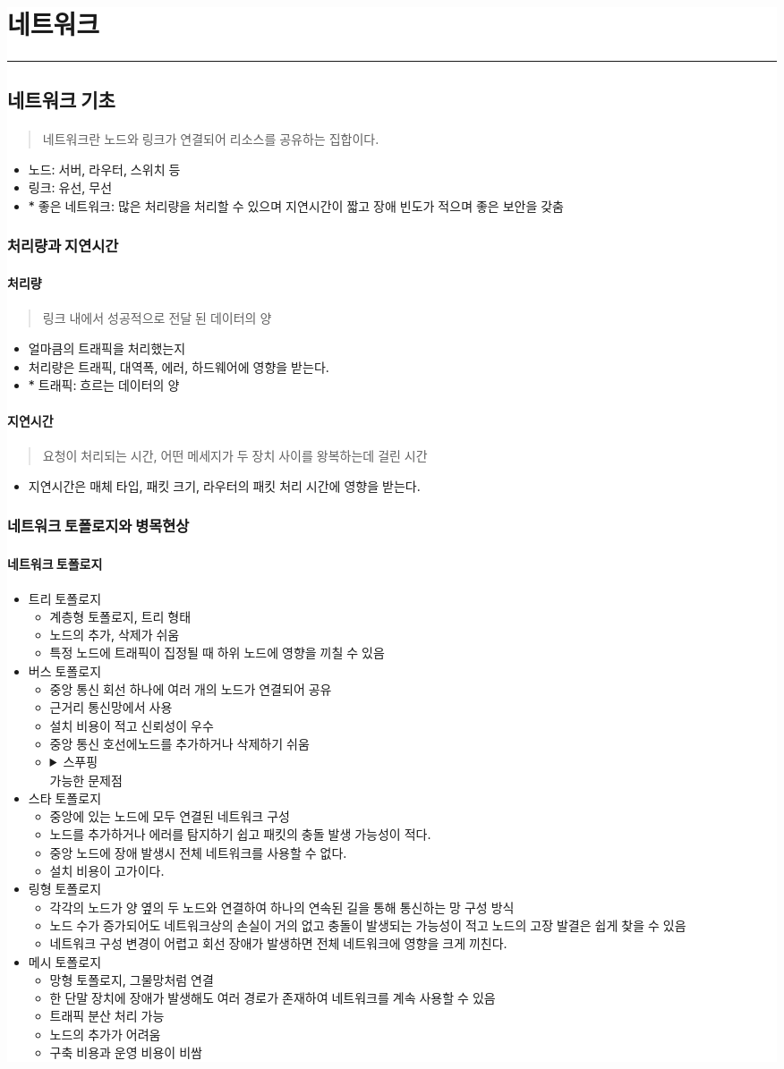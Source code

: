 # 네트워크
---
## 네트워크 기초
> 네트워크란 노드와 링크가 연결되어 리소스를 공유하는 집합이다.
- 노드: 서버, 라우터, 스위치 등
- 링크: 유선, 무선
- \* 좋은 네트워크: 많은 처리량을 처리할 수 있으며 지연시간이 짧고 장애 빈도가 적으며 좋은 보안을 갖춤

### 처리량과 지연시간
#### 처리량
> 링크 내에서 성공적으로 전달 된 데이터의 양
- 얼마큼의 트래픽을 처리했는지
- 처리량은 트래픽, 대역폭, 에러, 하드웨어에 영향을 받는다.
- \* 트래픽: 흐르는 데이터의 양

#### 지연시간
> 요청이 처리되는 시간, 어떤 메세지가 두 장치 사이를 왕복하는데 걸린 시간
- 지연시간은 매체 타입, 패킷 크기, 라우터의 패킷 처리 시간에 영향을 받는다.

### 네트워크 토폴로지와 병목현상
#### 네트워크 토폴로지
- 트리 토폴로지
  - 계층형 토폴로지, 트리 형태
  - 노드의 추가, 삭제가 쉬움
  - 특정 노드에 트래픽이 집정될 때 하위 노드에 영향을 끼칠 수 있음
- 버스 토폴로지
  - 중앙 통신 회선 하나에 여러 개의 노드가 연결되어 공유
  - 근거리 통신망에서 사용
  - 설치 비용이 적고 신뢰성이 우수
  - 중앙 통신 호선에노드를 추가하거나 삭제하기 쉬움
  - <details><summary>스푸핑</summary></details> 가능한 문제점
- 스타 토폴로지
  - 중앙에 있는 노드에 모두 연결된 네트워크 구성
  - 노드를 추가하거나 에러를 탐지하기 쉽고 패킷의 충돌 발생 가능성이 적다.
  - 중앙 노드에 장애 발생시 전체 네트워크를 사용할 수 없다.
  - 설치 비용이 고가이다.
- 링형 토폴로지
  - 각각의 노드가 양 옆의 두 노드와 연결하여 하나의 연속된 길을 통해 통신하는 망 구성 방식
  - 노드 수가 증가되어도 네트워크상의 손실이 거의 없고 충돌이 발생되는 가능성이 적고 노드의 고장 발결은 쉽게 찾을 수 있음
  - 네트워크 구성 변경이 어렵고 회선 장애가 발생하면 전체 네트워크에 영향을 크게 끼친다.
- 메시 토폴로지
  - 망형 토폴로지, 그물망처럼 연결
  - 한 단말 장치에 장애가 발생해도 여러 경로가 존재하여 네트워크를 계속 사용할 수 있음
  - 트래픽 분산 처리 가능
  - 노드의 추가가 어려움
  - 구축 비용과 운영 비용이 비쌈

